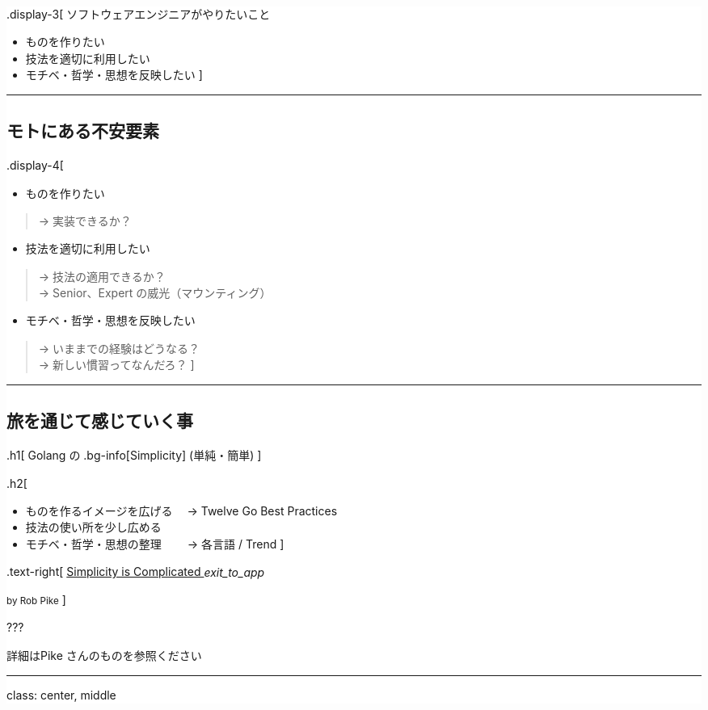 .display-3[
ソフトウェアエンジニアがやりたいこと

- ものを作りたい
- 技法を適切に利用したい
- モチベ・哲学・思想を反映したい
]

---
## モトにある不安要素

.display-4[
- ものを作りたい
> → 実装できるか？
- 技法を適切に利用したい
> → 技法の適用できるか？  
> → Senior、Expert の威光（マウンティング）
- モチベ・哲学・思想を反映したい
> → いままでの経験はどうなる？  
> → 新しい慣習ってなんだろ？
]

---
## 旅を通じて感じていく事


.h1[
Golang <i class="icon-go"></i> の .bg-info[Simplicity] (単純・簡単)
]


.h2[
<br/>

* ものを作るイメージを広げる　 → Twelve Go Best Practices
* 技法の使い所を少し広める
* モチベ・哲学・思想の整理　　 → 各言語 / Trend
]

.text-right[
<a class="badge badge-pill badge-info" href="https://talks.golang.org/2015/simplicity-is-complicated.slide#1" target="_blank">
Simplicity is Complicated <i class="inline-b material-icons" style="display: inline-flex; vertical-align: middle;">exit_to_app</i>
</a>

<small>by Rob Pike</small>
]


???

詳細はPike さんのものを参照ください

---
class: center, middle

